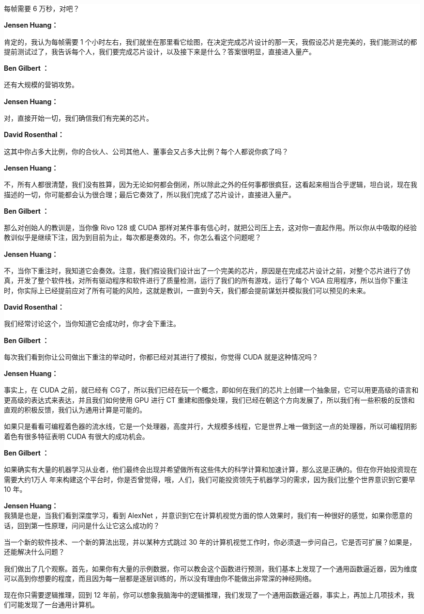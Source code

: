 每帧需要 6 万秒，对吧？

**Jensen Huang：**

肯定的，我认为每帧需要 1 个小时左右，我们就坐在那里看它绘图，在决定完成芯片设计的那一天，我假设芯片是完美的，我们能测试的都提前测试过了，我告诉每个人，我们要完成芯片设计，以及接下来是什么？答案很明显，直接进入量产。

**Ben Gilbert ：**

还有大规模的营销攻势。

**Jensen Huang：**

对，直接开始一切，我们确信我们有完美的芯片。

**David Rosenthal：**

这其中你占多大比例，你的合伙人、公司其他人、董事会又占多大比例？每个人都说你疯了吗？

**Jensen Huang：**

不，所有人都很清楚，我们没有胜算，因为无论如何都会倒闭，所以除此之外的任何事都很疯狂，这看起来相当合乎逻辑，坦白说，现在我描述的一切，你可能都会认为很合理；最后它奏效了，所以我们完成了芯片设计，直接进入量产。

**Ben Gilbert ：**

那么对创始人的教训是，当你像 Rivo 128 或 CUDA 那样对某件事有信心时，就把公司压上去，这对你一直起作用。所以你从中吸取的经验教训似乎是继续下注，因为到目前为止，每次都是奏效的。不，你怎么看这个问题呢？

**Jensen Huang：**

不，当你下重注时，我知道它会奏效。注意，我们假设我们设计出了一个完美的芯片，原因是在完成芯片设计之前，对整个芯片进行了仿真，开发了整个软件栈，对所有驱动程序和软件进行了质量检测，运行了我们的所有游戏，运行了每个 VGA 应用程序，所以当你下重注时，你实际上已经提前应对了所有可能的风险，这就是教训，一直到今天，我们都会提前谋划并模拟我们可以预见的未来。

**David Rosenthal：**

我们经常讨论这个，当你知道它会成功时，你才会下重注。

**Ben Gilbert ：**

每次我们看到你让公司做出下重注的举动时，你都已经对其进行了模拟，你觉得 CUDA 就是这种情况吗？

**Jensen Huang：**

事实上，在 CUDA 之前，就已经有 CG了，所以我们已经在玩一个概念，即如何在我们的芯片上创建一个抽象层，它可以用更高级的语言和更高级的表达式来表达，并且我们如何使用 GPU 进行 CT 重建和图像处理，我们已经在朝这个方向发展了，所以我们有一些积极的反馈和直观的积极反馈，我们认为通用计算是可能的。

如果只是看看可编程着色器的流水线，它是一个处理器，高度并行，大规模多线程，它是世界上唯一做到这一点的处理器，所以可编程阴影着色有很多特征表明 CUDA 有很大的成功机会。

**Ben Gilbert ：**

如果确实有大量的机器学习从业者，他们最终会出现并希望做所有这些伟大的科学计算和加速计算，那么这是正确的。但在你开始投资现在需要大约1万人 年来构建这个平台时，你是否曾觉得，哦，人们，我们可能投资领先于机器学习的需求，因为我们比整个世界意识到它要早10 年。

**Jensen Huang：**  
我猜是也是，当我们看到深度学习，看到 AlexNet ，并意识到它在计算机视觉方面的惊人效果时，我们有一种很好的感觉，如果你愿意的话，回到第一性原理，问问是什么让它这么成功的？

当一个新的软件技术、一个新的算法出现，并以某种方式跳过 30 年的计算机视觉工作时，你必须退一步问自己，它是否可扩展？如果是，还能解决什么问题？

我们做出了几个观察。首先，如果你有大量的示例数据，你可以教会这个函数进行预测，我们基本上发现了一个通用函数逼近器，因为维度可以高到你想要的程度，而且因为每一层都是逐层训练的，所以没有理由你不能做出非常深的神经网络。

现在你只需要逻辑推理，回到 12 年前，你可以想象我脑海中的逻辑推理，我们发现了一个通用函数逼近器，事实上，再加上几项技术，我们可能发现了一台通用计算机。
